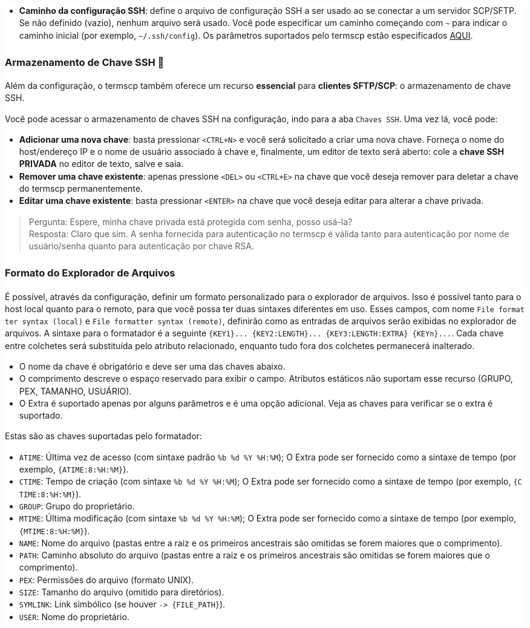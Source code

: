 - **Caminho da configuração SSH**: define o arquivo de configuração SSH a ser usado ao se conectar a um servidor SCP/SFTP. Se não definido (vazio), nenhum arquivo será usado. Você pode especificar um caminho começando com `~` para indicar o caminho inicial (por exemplo, `~/.ssh/config`). Os parâmetros suportados pelo termscp estão especificados [AQUI](https://github.com/veeso/ssh2-config#exposed-attributes).

### Armazenamento de Chave SSH 🔐

Além da configuração, o termscp também oferece um recurso **essencial** para **clientes SFTP/SCP**: o armazenamento de chave SSH.

Você pode acessar o armazenamento de chaves SSH na configuração, indo para a aba `Chaves SSH`. Uma vez lá, você pode:

- **Adicionar uma nova chave**: basta pressionar `<CTRL+N>` e você será solicitado a criar uma nova chave. Forneça o nome do host/endereço IP e o nome de usuário associado à chave e, finalmente, um editor de texto será aberto: cole a **chave SSH PRIVADA** no editor de texto, salve e saia.
- **Remover uma chave existente**: apenas pressione `<DEL>` ou `<CTRL+E>` na chave que você deseja remover para deletar a chave do termscp permanentemente.
- **Editar uma chave existente**: basta pressionar `<ENTER>` na chave que você deseja editar para alterar a chave privada.

> Pergunta: Espere, minha chave privada está protegida com senha, posso usá-la?  
> Resposta: Claro que sim. A senha fornecida para autenticação no termscp é válida tanto para autenticação por nome de usuário/senha quanto para autenticação por chave RSA.

### Formato do Explorador de Arquivos

É possível, através da configuração, definir um formato personalizado para o explorador de arquivos. Isso é possível tanto para o host local quanto para o remoto, para que você possa ter duas sintaxes diferentes em uso. Esses campos, com nome `File formatter syntax (local)` e `File formatter syntax (remote)`, definirão como as entradas de arquivos serão exibidas no explorador de arquivos.
A sintaxe para o formatador é a seguinte `{KEY1}... {KEY2:LENGTH}... {KEY3:LENGTH:EXTRA} {KEYn}...`.
Cada chave entre colchetes será substituída pelo atributo relacionado, enquanto tudo fora dos colchetes permanecerá inalterado.

- O nome da chave é obrigatório e deve ser uma das chaves abaixo.
- O comprimento descreve o espaço reservado para exibir o campo. Atributos estáticos não suportam esse recurso (GRUPO, PEX, TAMANHO, USUÁRIO).
- O Extra é suportado apenas por alguns parâmetros e é uma opção adicional. Veja as chaves para verificar se o extra é suportado.

Estas são as chaves suportadas pelo formatador:

- `ATIME`: Última vez de acesso (com sintaxe padrão `%b %d %Y %H:%M`); O Extra pode ser fornecido como a sintaxe de tempo (por exemplo, `{ATIME:8:%H:%M}`).
- `CTIME`: Tempo de criação (com sintaxe `%b %d %Y %H:%M`); O Extra pode ser fornecido como a sintaxe de tempo (por exemplo, `{CTIME:8:%H:%M}`).
- `GROUP`: Grupo do proprietário.
- `MTIME`: Última modificação (com sintaxe `%b %d %Y %H:%M`); O Extra pode ser fornecido como a sintaxe de tempo (por exemplo, `{MTIME:8:%H:%M}`).
- `NAME`: Nome do arquivo (pastas entre a raiz e os primeiros ancestrais são omitidas se forem maiores que o comprimento).
- `PATH`: Caminho absoluto do arquivo (pastas entre a raiz e os primeiros ancestrais são omitidas se forem maiores que o comprimento).
- `PEX`: Permissões do arquivo (formato UNIX).
- `SIZE`: Tamanho do arquivo (omitido para diretórios).
- `SYMLINK`: Link simbólico (se houver `-> {FILE_PATH}`).
- `USER`: Nome do proprietário.
